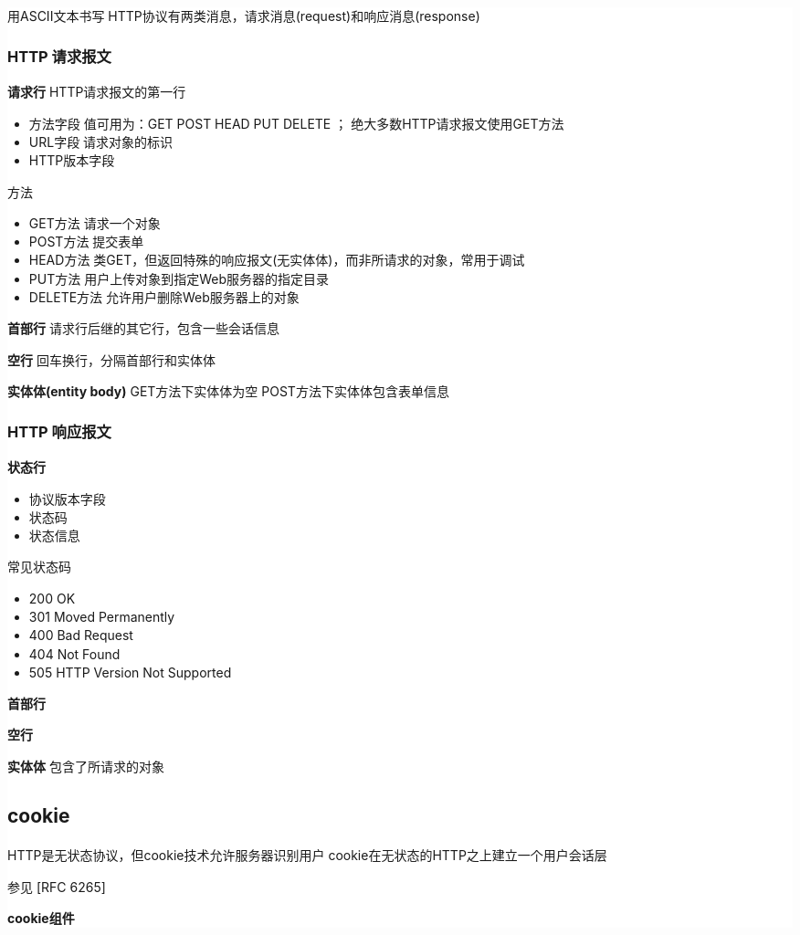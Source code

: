 用ASCII文本书写
HTTP协议有两类消息，请求消息(request)和响应消息(response)

### HTTP 请求报文

**请求行** HTTP请求报文的第一行

- 方法字段 值可用为：GET POST HEAD PUT DELETE ； 绝大多数HTTP请求报文使用GET方法
- URL字段 请求对象的标识
- HTTP版本字段

方法

- GET方法 请求一个对象
- POST方法 提交表单
- HEAD方法 类GET，但返回特殊的响应报文(无实体体)，而非所请求的对象，常用于调试
- PUT方法 用户上传对象到指定Web服务器的指定目录
- DELETE方法 允许用户删除Web服务器上的对象

**首部行** 请求行后继的其它行，包含一些会话信息

**空行** 回车换行，分隔首部行和实体体

**实体体(entity body)**
GET方法下实体体为空
POST方法下实体体包含表单信息

### HTTP 响应报文

**状态行**

- 协议版本字段
- 状态码
- 状态信息

常见状态码

- 200 OK
- 301 Moved Permanently
- 400 Bad Request
- 404 Not Found
- 505 HTTP Version Not Supported

**首部行**

**空行**

**实体体**
包含了所请求的对象

## cookie

HTTP是无状态协议，但cookie技术允许服务器识别用户
cookie在无状态的HTTP之上建立一个用户会话层

参见 [RFC 6265]

**cookie组件**
